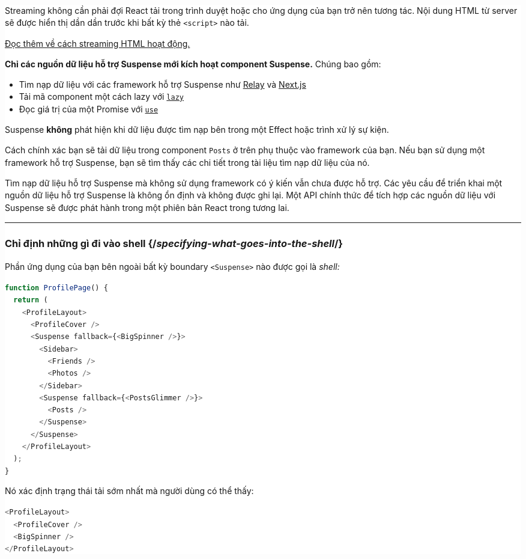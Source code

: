 Streaming không cần phải đợi React tải trong trình duyệt hoặc cho ứng dụng của bạn trở nên tương tác. Nội dung HTML từ server sẽ được hiển thị dần dần trước khi bất kỳ thẻ `<script>` nào tải.

[Đọc thêm về cách streaming HTML hoạt động.](https://github.com/reactwg/react-18/discussions/37)

<Note>

**Chỉ các nguồn dữ liệu hỗ trợ Suspense mới kích hoạt component Suspense.** Chúng bao gồm:

- Tìm nạp dữ liệu với các framework hỗ trợ Suspense như [Relay](https://relay.dev/docs/guided-tour/rendering/loading-states/) và [Next.js](https://nextjs.org/docs/getting-started/react-essentials)
- Tải mã component một cách lazy với [`lazy`](/reference/react/lazy)
- Đọc giá trị của một Promise với [`use`](/reference/react/use)

Suspense **không** phát hiện khi dữ liệu được tìm nạp bên trong một Effect hoặc trình xử lý sự kiện.

Cách chính xác bạn sẽ tải dữ liệu trong component `Posts` ở trên phụ thuộc vào framework của bạn. Nếu bạn sử dụng một framework hỗ trợ Suspense, bạn sẽ tìm thấy các chi tiết trong tài liệu tìm nạp dữ liệu của nó.

Tìm nạp dữ liệu hỗ trợ Suspense mà không sử dụng framework có ý kiến vẫn chưa được hỗ trợ. Các yêu cầu để triển khai một nguồn dữ liệu hỗ trợ Suspense là không ổn định và không được ghi lại. Một API chính thức để tích hợp các nguồn dữ liệu với Suspense sẽ được phát hành trong một phiên bản React trong tương lai.

</Note>

---

### Chỉ định những gì đi vào shell {/*specifying-what-goes-into-the-shell*/}

Phần ứng dụng của bạn bên ngoài bất kỳ boundary `<Suspense>` nào được gọi là *shell:*

```js {3-5,13,14}
function ProfilePage() {
  return (
    <ProfileLayout>
      <ProfileCover />
      <Suspense fallback={<BigSpinner />}>
        <Sidebar>
          <Friends />
          <Photos />
        </Sidebar>
        <Suspense fallback={<PostsGlimmer />}>
          <Posts />
        </Suspense>
      </Suspense>
    </ProfileLayout>
  );
}
```

Nó xác định trạng thái tải sớm nhất mà người dùng có thể thấy:

```js {3-5,13
<ProfileLayout>
  <ProfileCover />
  <BigSpinner />
</ProfileLayout>
```

